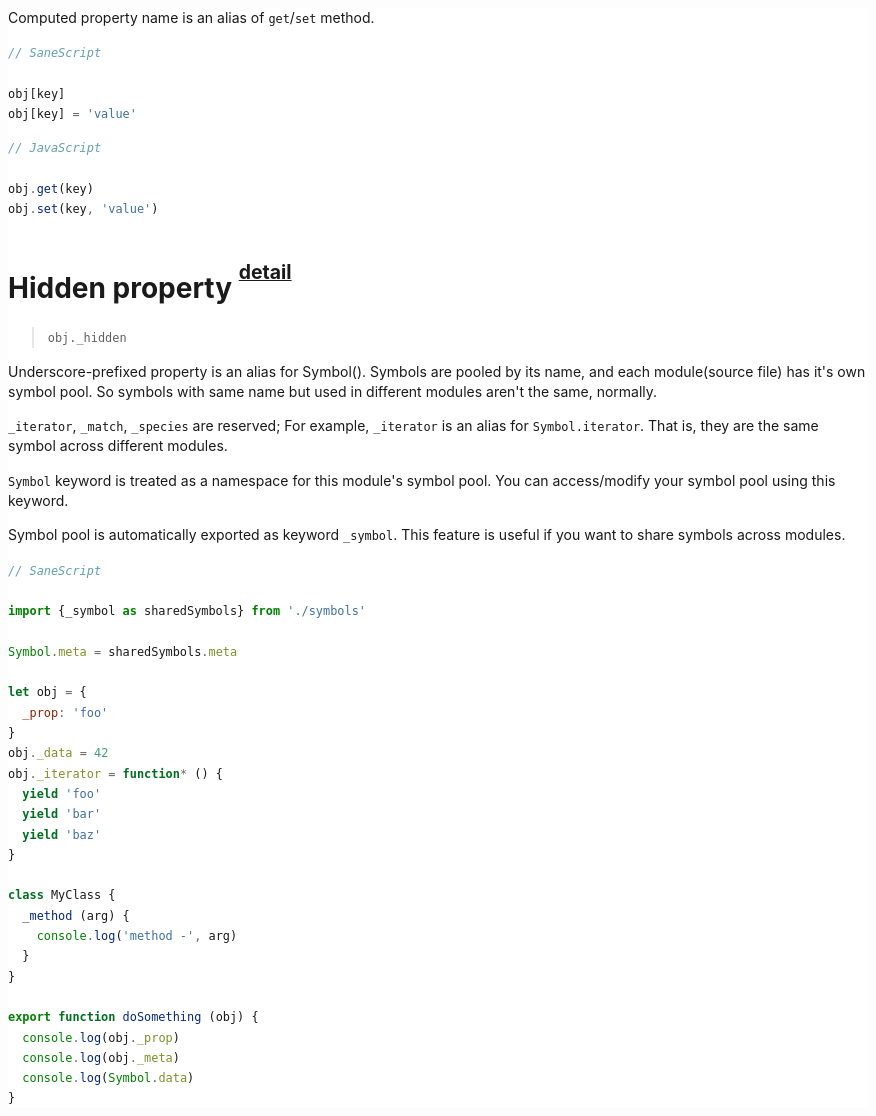 Computed property name is an alias of `get`/`set` method.

```js
// SaneScript

obj[key]
obj[key] = 'value'
```

```js
// JavaScript

obj.get(key)
obj.set(key, 'value')
```

# Hidden property <sup><sup>[detail](https://github.com/RefinedJS/SaneScript/blob/master/Details.md#hidden-property)</sup></sup>

> `obj._hidden`

Underscore-prefixed property is an alias for Symbol(). Symbols are pooled by its name, and each module(source file) has it's own symbol pool. So symbols with same name but used in different modules aren't the same, normally.

`_iterator`, `_match`, `_species` are reserved; For example, `_iterator` is an alias for `Symbol.iterator`.  That is, they are the same symbol across different modules.

`Symbol` keyword is treated as a namespace for this module's symbol pool. You can access/modify your symbol pool using this keyword.

Symbol pool is automatically exported as keyword `_symbol`. This feature is useful if you want to share symbols across modules.

```js
// SaneScript

import {_symbol as sharedSymbols} from './symbols'

Symbol.meta = sharedSymbols.meta

let obj = {
  _prop: 'foo'
}
obj._data = 42
obj._iterator = function* () {
  yield 'foo'
  yield 'bar'
  yield 'baz'
}

class MyClass {
  _method (arg) {
    console.log('method -', arg)
  }
}

export function doSomething (obj) {
  console.log(obj._prop)
  console.log(obj._meta)
  console.log(Symbol.data)
}
```


  [Symbol.prop]: 'foo'
  [obj]: 42,